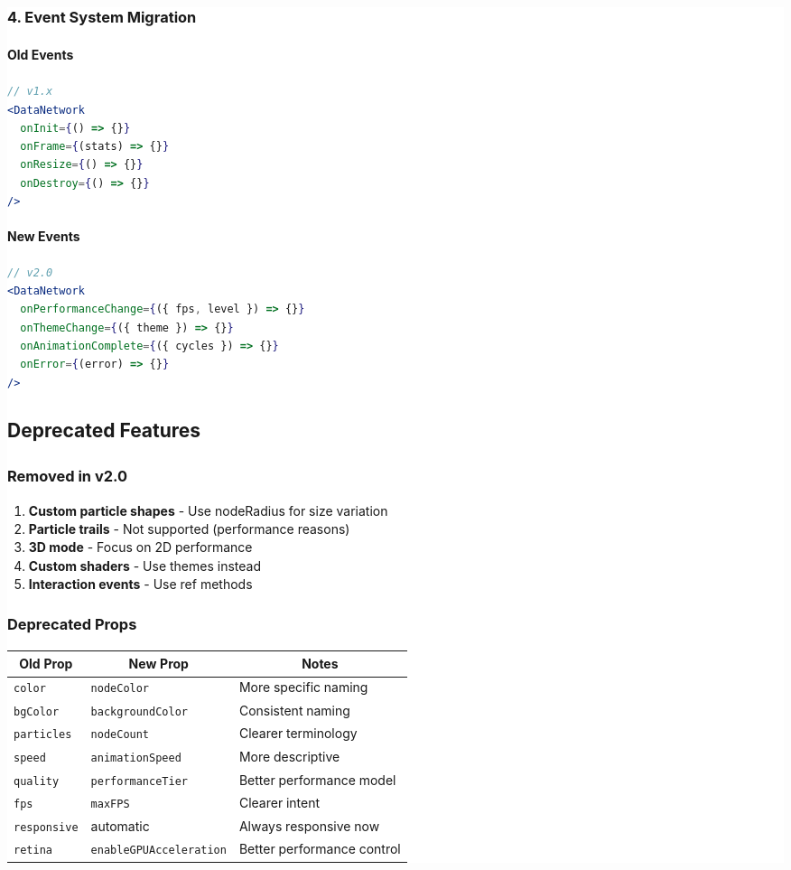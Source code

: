 ### 4. Event System Migration

#### Old Events
```jsx
// v1.x
<DataNetwork
  onInit={() => {}}
  onFrame={(stats) => {}}
  onResize={() => {}}
  onDestroy={() => {}}
/>
```

#### New Events
```jsx
// v2.0
<DataNetwork
  onPerformanceChange={({ fps, level }) => {}}
  onThemeChange={({ theme }) => {}}
  onAnimationComplete={({ cycles }) => {}}
  onError={(error) => {}}
/>
```

## Deprecated Features

### Removed in v2.0

1. **Custom particle shapes** - Use nodeRadius for size variation
2. **Particle trails** - Not supported (performance reasons)
3. **3D mode** - Focus on 2D performance
4. **Custom shaders** - Use themes instead
5. **Interaction events** - Use ref methods

### Deprecated Props

| Old Prop | New Prop | Notes |
|----------|----------|-------|
| `color` | `nodeColor` | More specific naming |
| `bgColor` | `backgroundColor` | Consistent naming |
| `particles` | `nodeCount` | Clearer terminology |
| `speed` | `animationSpeed` | More descriptive |
| `quality` | `performanceTier` | Better performance model |
| `fps` | `maxFPS` | Clearer intent |
| `responsive` | automatic | Always responsive now |
| `retina` | `enableGPUAcceleration` | Better performance control |
